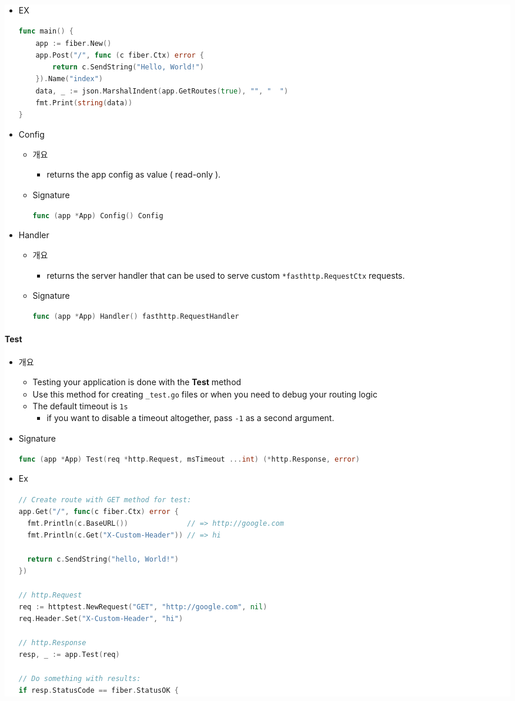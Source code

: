   - EX

    ```go
    func main() {
        app := fiber.New()
        app.Post("/", func (c fiber.Ctx) error {
            return c.SendString("Hello, World!")
        }).Name("index")
        data, _ := json.MarshalIndent(app.GetRoutes(true), "", "  ")
        fmt.Print(string(data))
    }
    ```

- Config

  - 개요

    - returns the app config as value ( read-only ).

  - Signature

    ```go
    func (app *App) Config() Config
    ```

- Handler

  - 개요

    - returns the server handler that can be used to serve custom `*fasthttp.RequestCtx` requests.

  - Signature

    ```go
    func (app *App) Handler() fasthttp.RequestHandler
    ```

#### Test

- 개요
  - Testing your application is done with the **Test** method
  - Use this method for creating `_test.go` files or when you need to debug your routing logic
  - The default timeout is `1s` 
    - if you want to disable a timeout altogether, pass `-1` as a second argument.

- Signature

  ```go
  func (app *App) Test(req *http.Request, msTimeout ...int) (*http.Response, error)
  ```

- Ex

  ```go
  // Create route with GET method for test:
  app.Get("/", func(c fiber.Ctx) error {
    fmt.Println(c.BaseURL())              // => http://google.com
    fmt.Println(c.Get("X-Custom-Header")) // => hi
  
    return c.SendString("hello, World!")
  })
  
  // http.Request
  req := httptest.NewRequest("GET", "http://google.com", nil)
  req.Header.Set("X-Custom-Header", "hi")
  
  // http.Response
  resp, _ := app.Test(req)
  
  // Do something with results:
  if resp.StatusCode == fiber.StatusOK {
  ```